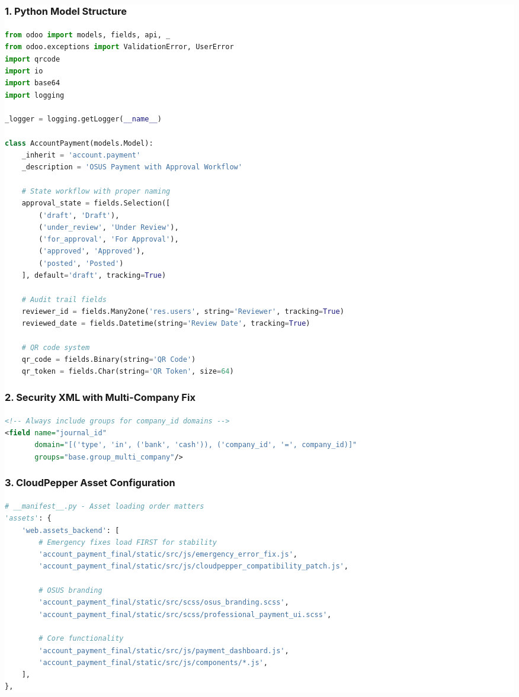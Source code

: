 ### 1. Python Model Structure
```python
from odoo import models, fields, api, _
from odoo.exceptions import ValidationError, UserError
import qrcode
import io
import base64
import logging

_logger = logging.getLogger(__name__)

class AccountPayment(models.Model):
    _inherit = 'account.payment'
    _description = 'OSUS Payment with Approval Workflow'
    
    # State workflow with proper naming
    approval_state = fields.Selection([
        ('draft', 'Draft'),
        ('under_review', 'Under Review'),
        ('for_approval', 'For Approval'),
        ('approved', 'Approved'),
        ('posted', 'Posted')
    ], default='draft', tracking=True)
    
    # Audit trail fields
    reviewer_id = fields.Many2one('res.users', string='Reviewer', tracking=True)
    reviewed_date = fields.Datetime(string='Review Date', tracking=True)
    
    # QR code system
    qr_code = fields.Binary(string='QR Code')
    qr_token = fields.Char(string='QR Token', size=64)
```

### 2. Security XML with Multi-Company Fix
```xml
<!-- Always include groups for company_id domains -->
<field name="journal_id" 
       domain="[('type', 'in', ('bank', 'cash')), ('company_id', '=', company_id)]"
       groups="base.group_multi_company"/>
```

### 3. CloudPepper Asset Configuration
```python
# __manifest__.py - Asset loading order matters
'assets': {
    'web.assets_backend': [
        # Emergency fixes load FIRST for stability
        'account_payment_final/static/src/js/emergency_error_fix.js',
        'account_payment_final/static/src/js/cloudpepper_compatibility_patch.js',
        
        # OSUS branding
        'account_payment_final/static/src/scss/osus_branding.scss',
        'account_payment_final/static/src/scss/professional_payment_ui.scss',
        
        # Core functionality
        'account_payment_final/static/src/js/payment_dashboard.js',
        'account_payment_final/static/src/js/components/*.js',
    ],
},
```
